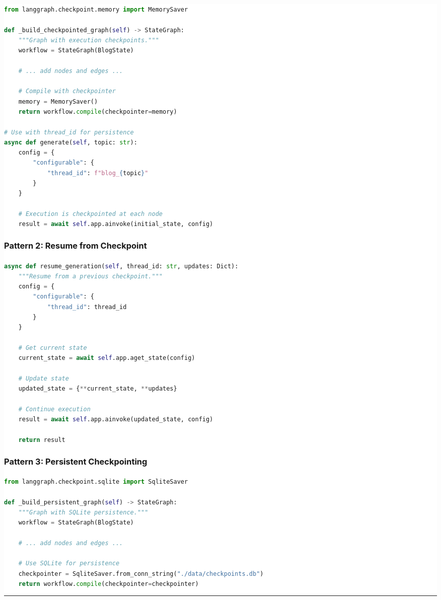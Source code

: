 ```python
from langgraph.checkpoint.memory import MemorySaver

def _build_checkpointed_graph(self) -> StateGraph:
    """Graph with execution checkpoints."""
    workflow = StateGraph(BlogState)

    # ... add nodes and edges ...

    # Compile with checkpointer
    memory = MemorySaver()
    return workflow.compile(checkpointer=memory)

# Use with thread_id for persistence
async def generate(self, topic: str):
    config = {
        "configurable": {
            "thread_id": f"blog_{topic}"
        }
    }

    # Execution is checkpointed at each node
    result = await self.app.ainvoke(initial_state, config)
```

### Pattern 2: Resume from Checkpoint

```python
async def resume_generation(self, thread_id: str, updates: Dict):
    """Resume from a previous checkpoint."""
    config = {
        "configurable": {
            "thread_id": thread_id
        }
    }

    # Get current state
    current_state = await self.app.aget_state(config)

    # Update state
    updated_state = {**current_state, **updates}

    # Continue execution
    result = await self.app.ainvoke(updated_state, config)

    return result
```

### Pattern 3: Persistent Checkpointing

```python
from langgraph.checkpoint.sqlite import SqliteSaver

def _build_persistent_graph(self) -> StateGraph:
    """Graph with SQLite persistence."""
    workflow = StateGraph(BlogState)

    # ... add nodes and edges ...

    # Use SQLite for persistence
    checkpointer = SqliteSaver.from_conn_string("./data/checkpoints.db")
    return workflow.compile(checkpointer=checkpointer)
```

---